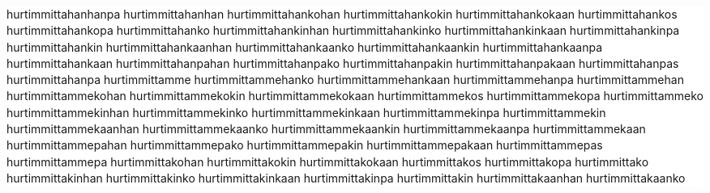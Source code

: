 hurtimmittahanhanpa
hurtimmittahanhan
hurtimmittahankohan
hurtimmittahankokin
hurtimmittahankokaan
hurtimmittahankos
hurtimmittahankopa
hurtimmittahanko
hurtimmittahankinhan
hurtimmittahankinko
hurtimmittahankinkaan
hurtimmittahankinpa
hurtimmittahankin
hurtimmittahankaanhan
hurtimmittahankaanko
hurtimmittahankaankin
hurtimmittahankaanpa
hurtimmittahankaan
hurtimmittahanpahan
hurtimmittahanpako
hurtimmittahanpakin
hurtimmittahanpakaan
hurtimmittahanpas
hurtimmittahanpa
hurtimmittamme
hurtimmittammehanko
hurtimmittammehankaan
hurtimmittammehanpa
hurtimmittammehan
hurtimmittammekohan
hurtimmittammekokin
hurtimmittammekokaan
hurtimmittammekos
hurtimmittammekopa
hurtimmittammeko
hurtimmittammekinhan
hurtimmittammekinko
hurtimmittammekinkaan
hurtimmittammekinpa
hurtimmittammekin
hurtimmittammekaanhan
hurtimmittammekaanko
hurtimmittammekaankin
hurtimmittammekaanpa
hurtimmittammekaan
hurtimmittammepahan
hurtimmittammepako
hurtimmittammepakin
hurtimmittammepakaan
hurtimmittammepas
hurtimmittammepa
hurtimmittakohan
hurtimmittakokin
hurtimmittakokaan
hurtimmittakos
hurtimmittakopa
hurtimmittako
hurtimmittakinhan
hurtimmittakinko
hurtimmittakinkaan
hurtimmittakinpa
hurtimmittakin
hurtimmittakaanhan
hurtimmittakaanko